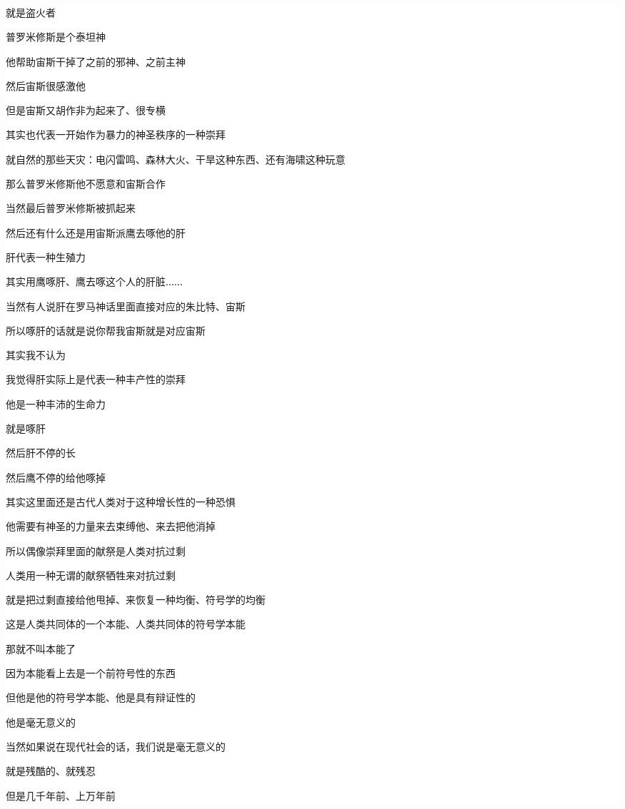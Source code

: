 就是盗火者

普罗米修斯是个泰坦神

他帮助宙斯干掉了之前的邪神、之前主神

然后宙斯很感激他

但是宙斯又胡作非为起来了、很专横

其实也代表一开始作为暴力的神圣秩序的一种崇拜

就自然的那些天灾：电闪雷鸣、森林大火、干旱这种东西、还有海啸这种玩意

那么普罗米修斯他不愿意和宙斯合作

当然最后普罗米修斯被抓起来

然后还有什么还是用宙斯派鹰去啄他的肝

肝代表一种生殖力

其实用鹰啄肝、鹰去啄这个人的肝脏……

当然有人说肝在罗马神话里面直接对应的朱比特、宙斯

所以啄肝的话就是说你帮我宙斯就是对应宙斯

其实我不认为

我觉得肝实际上是代表一种丰产性的崇拜

他是一种丰沛的生命力

就是啄肝

然后肝不停的长

然后鹰不停的给他啄掉

其实这里面还是古代人类对于这种增长性的一种恐惧

他需要有神圣的力量来去束缚他、来去把他消掉

所以偶像崇拜里面的献祭是人类对抗过剩

人类用一种无谓的献祭牺牲来对抗过剩

就是把过剩直接给他甩掉、来恢复一种均衡、符号学的均衡

这是人类共同体的一个本能、人类共同体的符号学本能

那就不叫本能了

因为本能看上去是一个前符号性的东西

但他是他的符号学本能、他是具有辩证性的

他是毫无意义的

当然如果说在现代社会的话，我们说是毫无意义的

就是残酷的、就残忍

但是几千年前、上万年前
